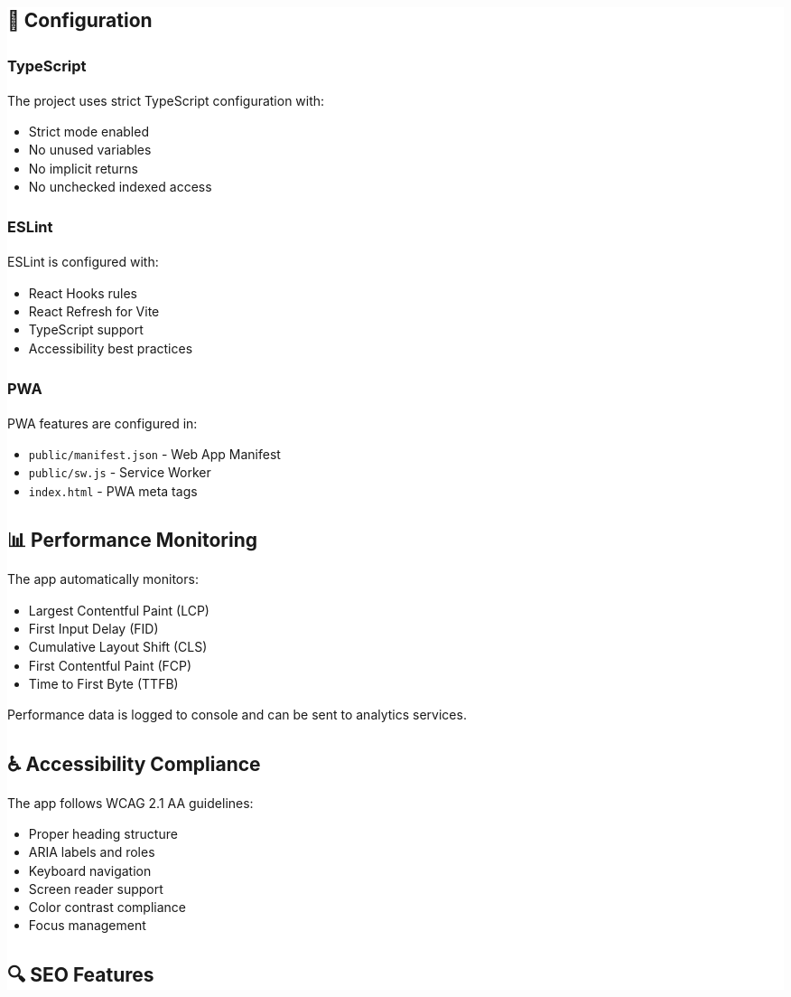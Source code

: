 ## 🔧 Configuration

### TypeScript

The project uses strict TypeScript configuration with:

- Strict mode enabled
- No unused variables
- No implicit returns
- No unchecked indexed access

### ESLint

ESLint is configured with:

- React Hooks rules
- React Refresh for Vite
- TypeScript support
- Accessibility best practices

### PWA

PWA features are configured in:

- `public/manifest.json` - Web App Manifest
- `public/sw.js` - Service Worker
- `index.html` - PWA meta tags

## 📊 Performance Monitoring

The app automatically monitors:

- Largest Contentful Paint (LCP)
- First Input Delay (FID)
- Cumulative Layout Shift (CLS)
- First Contentful Paint (FCP)
- Time to First Byte (TTFB)

Performance data is logged to console and can be sent to analytics services.

## ♿ Accessibility Compliance

The app follows WCAG 2.1 AA guidelines:

- Proper heading structure
- ARIA labels and roles
- Keyboard navigation
- Screen reader support
- Color contrast compliance
- Focus management

## 🔍 SEO Features
